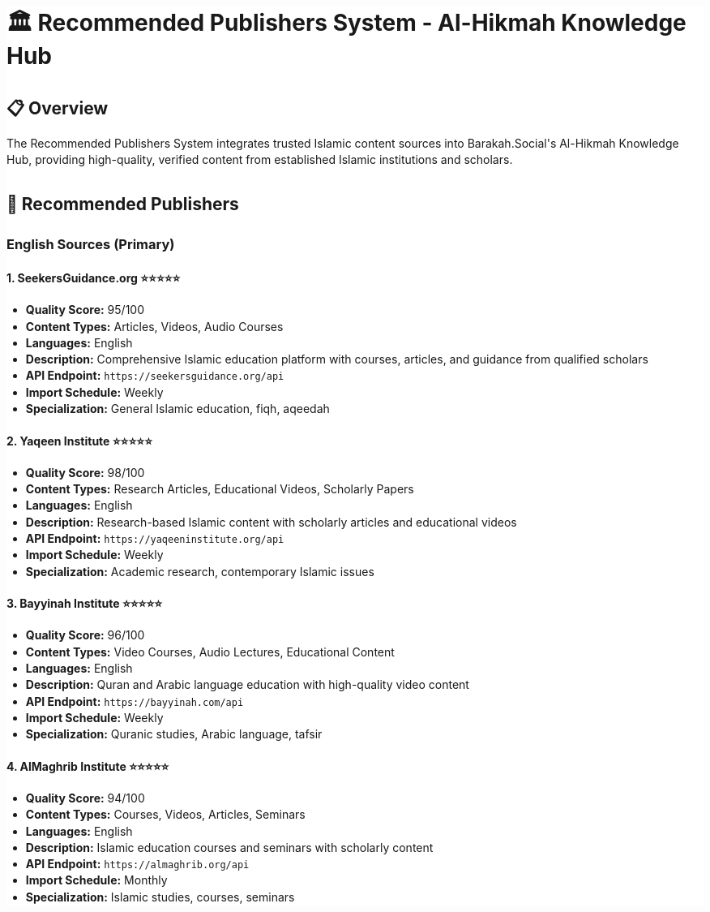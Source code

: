 # 🏛️ Recommended Publishers System - Al-Hikmah Knowledge Hub

## 📋 **Overview**

The Recommended Publishers System integrates trusted Islamic content sources into Barakah.Social's Al-Hikmah Knowledge Hub, providing high-quality, verified content from established Islamic institutions and scholars.

## 🎯 **Recommended Publishers**

### **English Sources (Primary)**

#### 1. **SeekersGuidance.org** ⭐⭐⭐⭐⭐
- **Quality Score:** 95/100
- **Content Types:** Articles, Videos, Audio Courses
- **Languages:** English
- **Description:** Comprehensive Islamic education platform with courses, articles, and guidance from qualified scholars
- **API Endpoint:** `https://seekersguidance.org/api`
- **Import Schedule:** Weekly
- **Specialization:** General Islamic education, fiqh, aqeedah

#### 2. **Yaqeen Institute** ⭐⭐⭐⭐⭐
- **Quality Score:** 98/100
- **Content Types:** Research Articles, Educational Videos, Scholarly Papers
- **Languages:** English
- **Description:** Research-based Islamic content with scholarly articles and educational videos
- **API Endpoint:** `https://yaqeeninstitute.org/api`
- **Import Schedule:** Weekly
- **Specialization:** Academic research, contemporary Islamic issues

#### 3. **Bayyinah Institute** ⭐⭐⭐⭐⭐
- **Quality Score:** 96/100
- **Content Types:** Video Courses, Audio Lectures, Educational Content
- **Languages:** English
- **Description:** Quran and Arabic language education with high-quality video content
- **API Endpoint:** `https://bayyinah.com/api`
- **Import Schedule:** Weekly
- **Specialization:** Quranic studies, Arabic language, tafsir

#### 4. **AlMaghrib Institute** ⭐⭐⭐⭐⭐
- **Quality Score:** 94/100
- **Content Types:** Courses, Videos, Articles, Seminars
- **Languages:** English
- **Description:** Islamic education courses and seminars with scholarly content
- **API Endpoint:** `https://almaghrib.org/api`
- **Import Schedule:** Monthly
- **Specialization:** Islamic studies, courses, seminars
